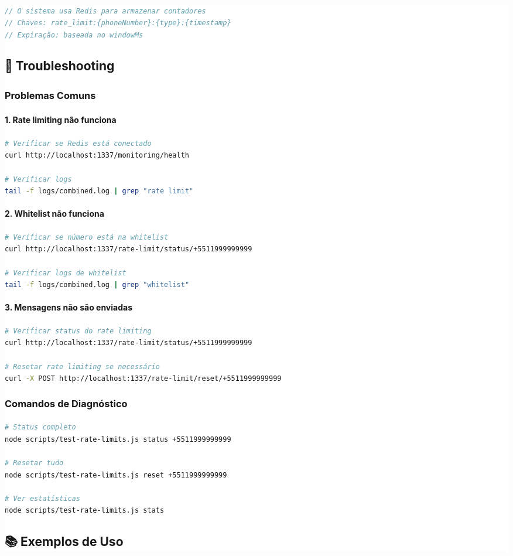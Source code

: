 ```javascript
// O sistema usa Redis para armazenar contadores
// Chaves: rate_limit:{phoneNumber}:{type}:{timestamp}
// Expiração: baseada no windowMs
```

## 🚨 Troubleshooting

### **Problemas Comuns**

#### 1. Rate limiting não funciona
```bash
# Verificar se Redis está conectado
curl http://localhost:1337/monitoring/health

# Verificar logs
tail -f logs/combined.log | grep "rate limit"
```

#### 2. Whitelist não funciona
```bash
# Verificar se número está na whitelist
curl http://localhost:1337/rate-limit/status/+5511999999999

# Verificar logs de whitelist
tail -f logs/combined.log | grep "whitelist"
```

#### 3. Mensagens não são enviadas
```bash
# Verificar status do rate limiting
curl http://localhost:1337/rate-limit/status/+5511999999999

# Resetar rate limiting se necessário
curl -X POST http://localhost:1337/rate-limit/reset/+5511999999999
```

### **Comandos de Diagnóstico**

```bash
# Status completo
node scripts/test-rate-limits.js status +5511999999999

# Resetar tudo
node scripts/test-rate-limits.js reset +5511999999999

# Ver estatísticas
node scripts/test-rate-limits.js stats
```

## 📚 Exemplos de Uso
